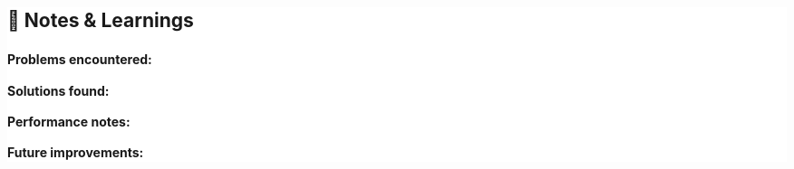 
## 📝 Notes & Learnings

**Problems encountered:**


**Solutions found:**


**Performance notes:**


**Future improvements:**
